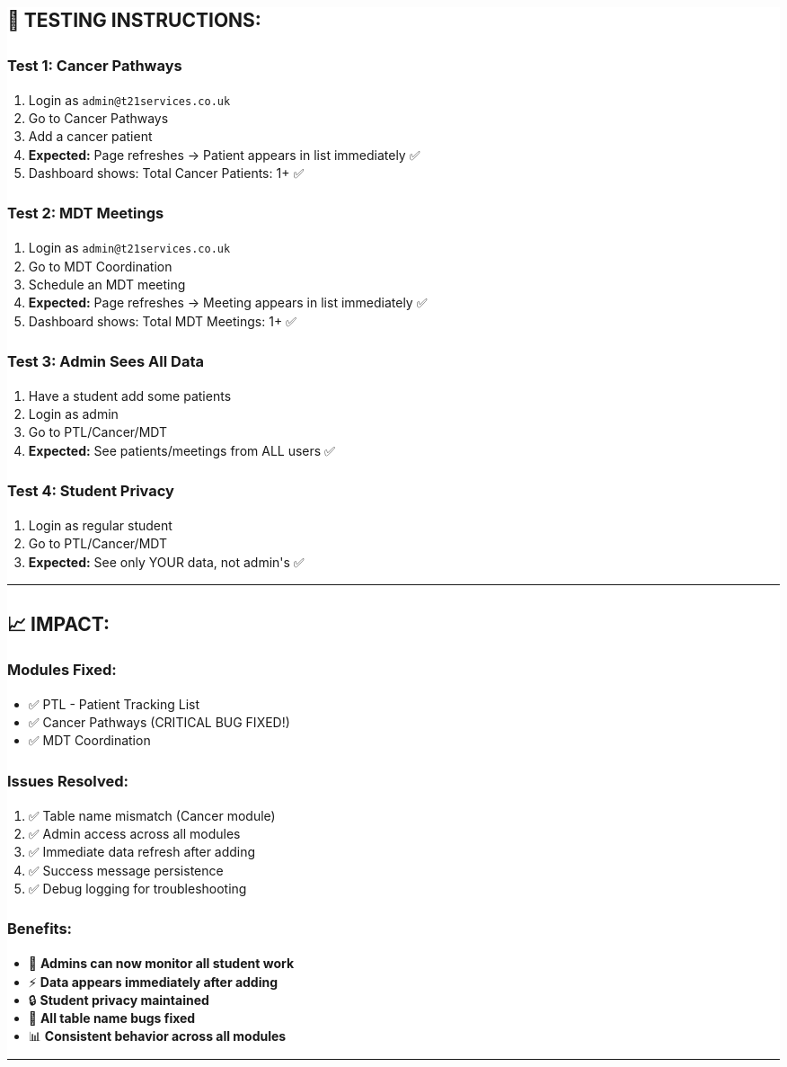 
## 🚀 TESTING INSTRUCTIONS:

### **Test 1: Cancer Pathways**
1. Login as `admin@t21services.co.uk`
2. Go to Cancer Pathways
3. Add a cancer patient
4. **Expected:** Page refreshes → Patient appears in list immediately ✅
5. Dashboard shows: Total Cancer Patients: 1+ ✅

### **Test 2: MDT Meetings**
1. Login as `admin@t21services.co.uk`
2. Go to MDT Coordination
3. Schedule an MDT meeting
4. **Expected:** Page refreshes → Meeting appears in list immediately ✅
5. Dashboard shows: Total MDT Meetings: 1+ ✅

### **Test 3: Admin Sees All Data**
1. Have a student add some patients
2. Login as admin
3. Go to PTL/Cancer/MDT
4. **Expected:** See patients/meetings from ALL users ✅

### **Test 4: Student Privacy**
1. Login as regular student
2. Go to PTL/Cancer/MDT
3. **Expected:** See only YOUR data, not admin's ✅

---

## 📈 IMPACT:

### **Modules Fixed:**
- ✅ PTL - Patient Tracking List
- ✅ Cancer Pathways (CRITICAL BUG FIXED!)
- ✅ MDT Coordination

### **Issues Resolved:**
1. ✅ Table name mismatch (Cancer module)
2. ✅ Admin access across all modules
3. ✅ Immediate data refresh after adding
4. ✅ Success message persistence
5. ✅ Debug logging for troubleshooting

### **Benefits:**
- 🎯 **Admins can now monitor all student work**
- ⚡ **Data appears immediately after adding**
- 🔒 **Student privacy maintained**
- 🐛 **All table name bugs fixed**
- 📊 **Consistent behavior across all modules**

---